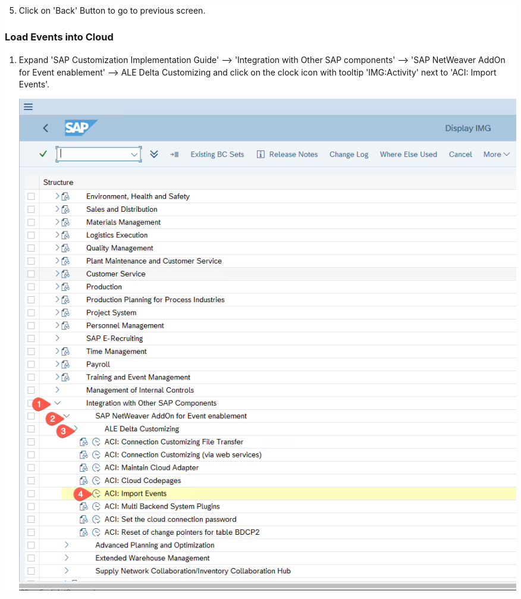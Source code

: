 5. Click on 'Back' Button to go to previous screen.

### Load Events into Cloud

1. Expand 'SAP Customization Implementation Guide' --> 'Integration with Other SAP components' --> 'SAP NetWeaver AddOn for Event enablement' --> ALE Delta Customizing and click on the clock icon with tooltip 'IMG:Activity' next to 'ACI: Import Events'. 

   ![open Import Events](./images/openImportEvents.png)
   